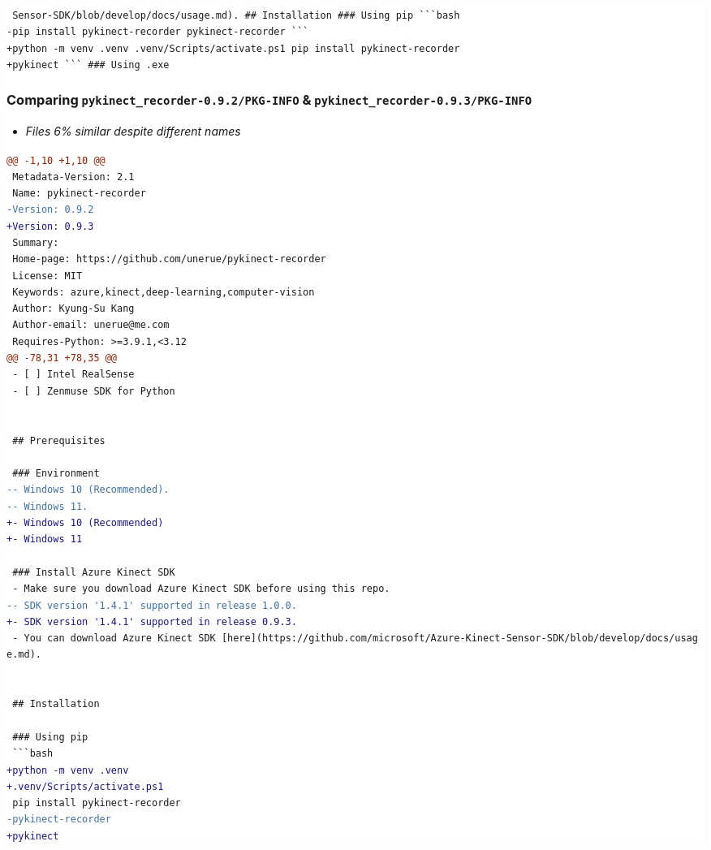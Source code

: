 ```
 Sensor-SDK/blob/develop/docs/usage.md). ## Installation ### Using pip ```bash
-pip install pykinect-recorder pykinect-recorder ```
+python -m venv .venv .venv/Scripts/activate.ps1 pip install pykinect-recorder
+pykinect ``` ### Using .exe
```

### Comparing `pykinect_recorder-0.9.2/PKG-INFO` & `pykinect_recorder-0.9.3/PKG-INFO`

 * *Files 6% similar despite different names*

```diff
@@ -1,10 +1,10 @@
 Metadata-Version: 2.1
 Name: pykinect-recorder
-Version: 0.9.2
+Version: 0.9.3
 Summary: 
 Home-page: https://github.com/unerue/pykinect-recorder
 License: MIT
 Keywords: azure,kinect,deep-learning,computer-vision
 Author: Kyung-Su Kang
 Author-email: unerue@me.com
 Requires-Python: >=3.9.1,<3.12
@@ -78,31 +78,35 @@
 - [ ] Intel RealSense 
 - [ ] Zenmuse SDK for Python
 
 
 ## Prerequisites
 
 ### Environment
-- Windows 10 (Recommended).
-- Windows 11.
+- Windows 10 (Recommended)
+- Windows 11
 
 ### Install Azure Kinect SDK 
 - Make sure you download Azure Kinect SDK before using this repo. 
-- SDK version '1.4.1' supported in release 1.0.0.
+- SDK version '1.4.1' supported in release 0.9.3.
 - You can download Azure Kinect SDK [here](https://github.com/microsoft/Azure-Kinect-Sensor-SDK/blob/develop/docs/usage.md).
     
 
 ## Installation
  
 ### Using pip
 ```bash
+python -m venv .venv
+.venv/Scripts/activate.ps1
 pip install pykinect-recorder
-pykinect-recorder
+pykinect
 ```
 